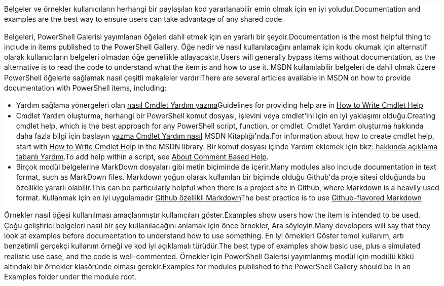 <span data-ttu-id="d136c-140">Belgeler ve örnekler kullanıcıların herhangi bir paylaşılan kod yararlanabilir emin olmak için en iyi yoludur.</span><span class="sxs-lookup"><span data-stu-id="d136c-140">Documentation and examples are the best way to ensure users can take advantage of any shared code.</span></span>

<span data-ttu-id="d136c-141">Belgeleri, PowerShell Galerisi yayımlanan öğeleri dahil etmek için en yararlı bir şeydir.</span><span class="sxs-lookup"><span data-stu-id="d136c-141">Documentation is the most helpful thing to include in items published to the PowerShell Gallery.</span></span>
<span data-ttu-id="d136c-142">Öğe nedir ve nasıl kullanılacağını anlamak için kodu okumak için alternatif olarak kullanıcıların belgeleri olmadan öğe genellikle atlayacaktır.</span><span class="sxs-lookup"><span data-stu-id="d136c-142">Users will generally bypass items without documentation, as the alternative is to read the code to understand what the item is and how to use it.</span></span>
<span data-ttu-id="d136c-143">MSDN kullanılabilir belgeleri de dahil olmak üzere PowerShell öğelerle sağlamak nasıl çeşitli makaleler vardır:</span><span class="sxs-lookup"><span data-stu-id="d136c-143">There are several articles available in MSDN on how to provide documentation with PowerShell items, including:</span></span>

* <span data-ttu-id="d136c-144">Yardım sağlama yönergeleri olan [nasıl Cmdlet Yardım yazma](https://go.microsoft.com/fwlink/?LinkID=123415)</span><span class="sxs-lookup"><span data-stu-id="d136c-144">Guidelines for providing help are in [How to Write Cmdlet Help](https://go.microsoft.com/fwlink/?LinkID=123415)</span></span>
* <span data-ttu-id="d136c-145">Cmdlet Yardım oluşturma, herhangi bir PowerShell komut dosyası, işlevini veya cmdlet'ini için en iyi yaklaşımı olduğu.</span><span class="sxs-lookup"><span data-stu-id="d136c-145">Creating cmdlet help, which is the best approach for any PowerShell script, function, or cmdlet.</span></span>
  <span data-ttu-id="d136c-146">Cmdlet Yardım oluşturma hakkında daha fazla bilgi için başlayın [yazma Cmdlet Yardım nasıl](https://go.microsoft.com/fwlink/?LinkID=123415) MSDN Kitaplığı'nda.</span><span class="sxs-lookup"><span data-stu-id="d136c-146">For information about how to create cmdlet help, start with [How to Write Cmdlet Help](https://go.microsoft.com/fwlink/?LinkID=123415) in the MSDN library.</span></span>
  <span data-ttu-id="d136c-147">Bir komut dosyası içinde Yardım eklemek için bkz: [hakkında açıklama tabanlı Yardım](https://msdn.microsoft.com/powershell/reference/5.1/microsoft.powershell.core/about/about_comment_based_help).</span><span class="sxs-lookup"><span data-stu-id="d136c-147">To add help within a script, see [About Comment Based Help](https://msdn.microsoft.com/powershell/reference/5.1/microsoft.powershell.core/about/about_comment_based_help).</span></span>
* <span data-ttu-id="d136c-148">Birçok modül belgelerine MarkDown dosyaları gibi metin biçiminde de içerir.</span><span class="sxs-lookup"><span data-stu-id="d136c-148">Many modules also include documentation in text format, such as MarkDown files.</span></span>
  <span data-ttu-id="d136c-149">Markdown yoğun olarak kullanılan bir biçimde olduğu Github'da proje sitesi olduğunda bu özellikle yararlı olabilir.</span><span class="sxs-lookup"><span data-stu-id="d136c-149">This can be particularly helpful when there is a project site in Github, where Markdown is a heavily used format.</span></span>
  <span data-ttu-id="d136c-150">Kullanmak için en iyi uygulamadır [Github özellikli Markdown](https://help.github.com/categories/writing-on-github/)</span><span class="sxs-lookup"><span data-stu-id="d136c-150">The best practice is to use [Github-flavored Markdown](https://help.github.com/categories/writing-on-github/)</span></span>

<span data-ttu-id="d136c-151">Örnekler nasıl öğesi kullanılması amaçlanmıştır kullanıcıları göster.</span><span class="sxs-lookup"><span data-stu-id="d136c-151">Examples show users how the item is intended to be used.</span></span>
<span data-ttu-id="d136c-152">Çoğu geliştirici belgeleri nasıl bir şey kullanılacağını anlamak için önce örnekler, Ara söyleyin.</span><span class="sxs-lookup"><span data-stu-id="d136c-152">Many developers will say that they look at examples before documentation to understand how to use something.</span></span>
<span data-ttu-id="d136c-153">En iyi örnekleri Göster temel kullanım, artı benzetimli gerçekçi kullanım örneği ve kod iyi açıklamalı türüdür.</span><span class="sxs-lookup"><span data-stu-id="d136c-153">The best type of examples show basic use, plus a simulated realistic use case, and the code is well-commented.</span></span>
<span data-ttu-id="d136c-154">Örnekler için PowerShell Galerisi yayımlanmış modül için modülü kökü altındaki bir örnekler klasöründe olması gerekir.</span><span class="sxs-lookup"><span data-stu-id="d136c-154">Examples for modules published to the PowerShell Gallery should be in an Examples folder under the module root.</span></span>
